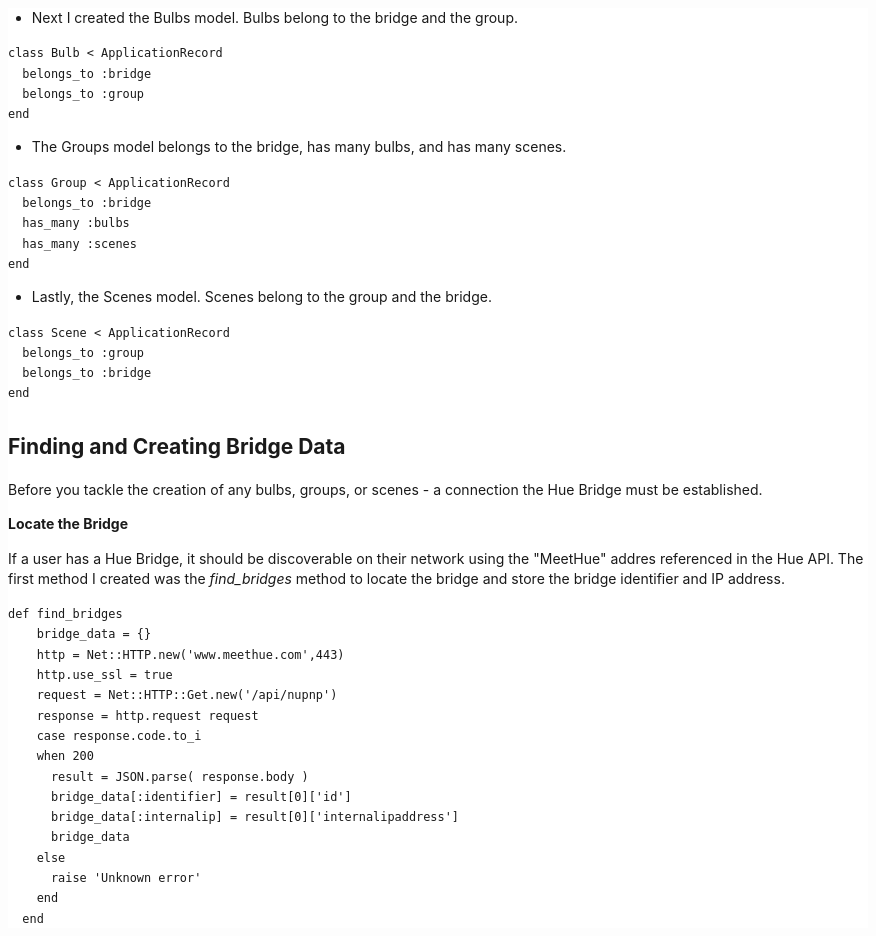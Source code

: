 * Next I created the Bulbs model. Bulbs belong to the bridge and the group.

```
class Bulb < ApplicationRecord
  belongs_to :bridge
  belongs_to :group
end
```

* The Groups model belongs to the bridge, has many bulbs, and has many scenes.

```
class Group < ApplicationRecord
  belongs_to :bridge
  has_many :bulbs
  has_many :scenes
end
```

* Lastly, the Scenes model. Scenes belong to the group and the bridge.

```
class Scene < ApplicationRecord
  belongs_to :group
  belongs_to :bridge
end
```

## Finding and Creating Bridge Data

Before you tackle the creation of any bulbs, groups, or scenes - a connection the Hue Bridge must be established. 

**Locate the Bridge**

If a user has a Hue Bridge, it should be discoverable on their network using the "MeetHue" addres referenced in the Hue API. The first method I created was the *find_bridges* method to locate the bridge and store the bridge identifier and IP address.

```
def find_bridges
    bridge_data = {}
    http = Net::HTTP.new('www.meethue.com',443)
    http.use_ssl = true
    request = Net::HTTP::Get.new('/api/nupnp')
    response = http.request request
    case response.code.to_i
    when 200
      result = JSON.parse( response.body )
      bridge_data[:identifier] = result[0]['id']
      bridge_data[:internalip] = result[0]['internalipaddress']
      bridge_data
    else
      raise 'Unknown error'
    end
  end
```
